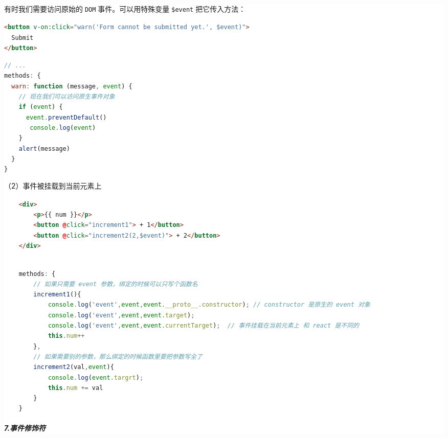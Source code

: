 有时我们需要访问原始的 `DOM` 事件。可以用特殊变量 `$event` 把它传入方法：

```html
<button v-on:click="warn('Form cannot be submitted yet.', $event)">
  Submit
</button>
```

```js
// ...
methods: {
  warn: function (message, event) {
    // 现在我们可以访问原生事件对象
    if (event) {
      event.preventDefault()
       console.log(event)
    }
    alert(message)
  }
}
```

（2）事件被挂载到当前元素上

```html
    <div>
        <p>{{ num }}</p>
        <button @click="increment1"> + 1</button>
        <button @click="increment2(2,$event)"> + 2</button>
    </div>
```



```js

    methods: {
        // 如果只需要 event 参数，绑定的时候可以只写个函数名
        increment1(){
            console.log('event',event,event.__proto__.constructor); // constructor 是原生的 event 对象
            console.log('event',event,event.target); 
            console.log('event',event,event.currentTarget);  // 事件挂载在当前元素上 和 react 是不同的
            this.num++
        },
        // 如果需要别的参数，那么绑定的时候函数里要把参数写全了
        increment2(val,event){
            console.log(event.targrt);
            this.num += val
        }
    }


```

##### 7.事件修饰符
